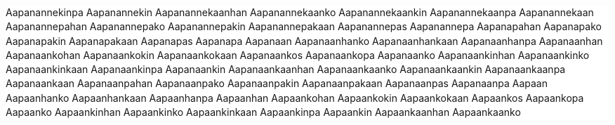 Aapanannekinpa
Aapanannekin
Aapanannekaanhan
Aapanannekaanko
Aapanannekaankin
Aapanannekaanpa
Aapanannekaan
Aapanannepahan
Aapanannepako
Aapanannepakin
Aapanannepakaan
Aapanannepas
Aapanannepa
Aapanapahan
Aapanapako
Aapanapakin
Aapanapakaan
Aapanapas
Aapanapa
Aapanaan
Aapanaanhanko
Aapanaanhankaan
Aapanaanhanpa
Aapanaanhan
Aapanaankohan
Aapanaankokin
Aapanaankokaan
Aapanaankos
Aapanaankopa
Aapanaanko
Aapanaankinhan
Aapanaankinko
Aapanaankinkaan
Aapanaankinpa
Aapanaankin
Aapanaankaanhan
Aapanaankaanko
Aapanaankaankin
Aapanaankaanpa
Aapanaankaan
Aapanaanpahan
Aapanaanpako
Aapanaanpakin
Aapanaanpakaan
Aapanaanpas
Aapanaanpa
Aapaan
Aapaanhanko
Aapaanhankaan
Aapaanhanpa
Aapaanhan
Aapaankohan
Aapaankokin
Aapaankokaan
Aapaankos
Aapaankopa
Aapaanko
Aapaankinhan
Aapaankinko
Aapaankinkaan
Aapaankinpa
Aapaankin
Aapaankaanhan
Aapaankaanko